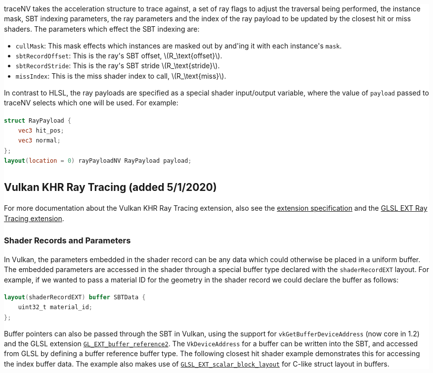 traceNV takes the acceleration structure to trace against,
a set of ray flags to adjust the traversal being
performed, the instance mask, SBT indexing parameters, the ray parameters
and the index of the ray payload to be updated by the closest hit or miss shaders.
The parameters which effect the SBT indexing are:

- `cullMask`: This mask effects which instances are masked out by and'ing it
  with each instance's `mask`.
- `sbtRecordOffset`: This is the ray's SBT offset, \\(R\_\text{offset}\\).
- `sbtRecordStride`: This is the ray's SBT stride \\(R\_\text{stride}\\).
- `missIndex`: This is the miss shader index to call, \\(R\_\text{miss}\\).

In contrast to HLSL, the ray payloads are specified as a special shader input/output
variable, where the value of `payload` passed to traceNV selects which
one will be used. For example:

```glsl
struct RayPayload {
    vec3 hit_pos;
    vec3 normal;
};
layout(location = 0) rayPayloadNV RayPayload payload;
```

## Vulkan KHR Ray Tracing (added 5/1/2020)

For more documentation about the Vulkan KHR Ray Tracing extension, also see the
[extension specification](https://www.khronos.org/registry/vulkan/specs/1.2-extensions/man/html/VK_KHR_ray_tracing.html)
and the [GLSL EXT Ray Tracing extension](https://github.com/KhronosGroup/GLSL/blob/master/extensions/ext/GLSL_EXT_ray_tracing.txt).

### Shader Records and Parameters

In Vulkan, the parameters embedded in the shader record can be any data which could otherwise
be placed in a uniform buffer. The embedded parameters are
accessed in the shader through a special buffer type declared with the `shaderRecordEXT` layout.
For example, if we wanted to pass a material ID for the geometry in the shader record
we could declare the buffer as follows:

```glsl
layout(shaderRecordEXT) buffer SBTData {
    uint32_t material_id;
};
```

Buffer pointers can also be passed through the SBT in Vulkan, using the support for `vkGetBufferDeviceAddress`
(now core in 1.2) and the GLSL extension [`GL_EXT_buffer_reference2`](https://github.com/KhronosGroup/GLSL/blob/master/extensions/ext/GLSL_EXT_buffer_reference2.txt).
The `VkDeviceAddress` for a buffer can be written into the SBT, and accessed from GLSL by defining a buffer reference
buffer type.
The following closest hit shader example demonstrates this for accessing the index buffer data.
The example also makes use of [`GLSL_EXT_scalar_block_layout`](https://github.com/KhronosGroup/GLSL/blob/master/extensions/ext/GL_EXT_scalar_block_layout.txt)
for C-like struct layout in buffers.
